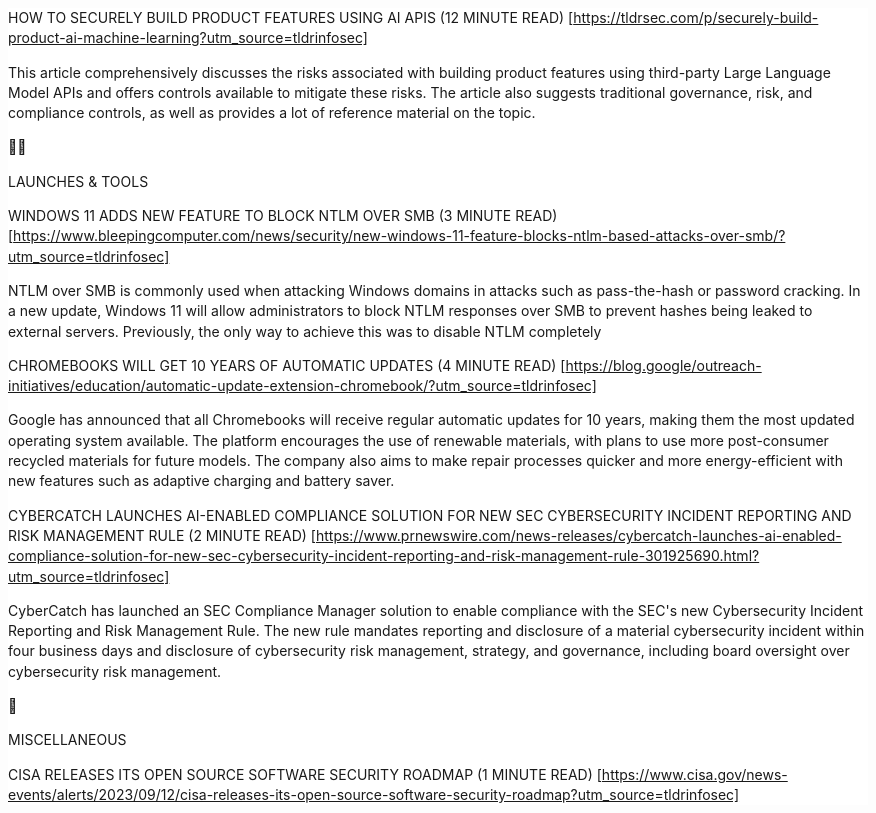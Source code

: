 HOW TO SECURELY BUILD PRODUCT FEATURES USING AI APIS (12 MINUTE READ)
[https://tldrsec.com/p/securely-build-product-ai-machine-learning?utm_source=tldrinfosec]

This article comprehensively discusses the risks associated with
building product features using third-party Large Language Model APIs
and offers controls available to mitigate these risks. The article
also suggests traditional governance, risk, and compliance controls,
as well as provides a lot of reference material on the topic.

🧑‍💻 

LAUNCHES & TOOLS

WINDOWS 11 ADDS NEW FEATURE TO BLOCK NTLM OVER SMB (3 MINUTE READ)
[https://www.bleepingcomputer.com/news/security/new-windows-11-feature-blocks-ntlm-based-attacks-over-smb/?utm_source=tldrinfosec]

NTLM over SMB is commonly used when attacking Windows domains in
attacks such as pass-the-hash or password cracking. In a new update,
Windows 11 will allow administrators to block NTLM responses over SMB
to prevent hashes being leaked to external servers. Previously, the
only way to achieve this was to disable NTLM completely

CHROMEBOOKS WILL GET 10 YEARS OF AUTOMATIC UPDATES (4 MINUTE READ)
[https://blog.google/outreach-initiatives/education/automatic-update-extension-chromebook/?utm_source=tldrinfosec]

Google has announced that all Chromebooks will receive regular
automatic updates for 10 years, making them the most updated operating
system available. The platform encourages the use of renewable
materials, with plans to use more post-consumer recycled materials for
future models. The company also aims to make repair processes quicker
and more energy-efficient with new features such as adaptive charging
and battery saver.

CYBERCATCH LAUNCHES AI-ENABLED COMPLIANCE SOLUTION FOR NEW SEC
CYBERSECURITY INCIDENT REPORTING AND RISK MANAGEMENT RULE (2 MINUTE
READ)
[https://www.prnewswire.com/news-releases/cybercatch-launches-ai-enabled-compliance-solution-for-new-sec-cybersecurity-incident-reporting-and-risk-management-rule-301925690.html?utm_source=tldrinfosec]

CyberCatch has launched an SEC Compliance Manager solution to enable
compliance with the SEC's new Cybersecurity Incident Reporting and
Risk Management Rule. The new rule mandates reporting and disclosure
of a material cybersecurity incident within four business days and
disclosure of cybersecurity risk management, strategy, and governance,
including board oversight over cybersecurity risk management.

🎁

MISCELLANEOUS

CISA RELEASES ITS OPEN SOURCE SOFTWARE SECURITY ROADMAP (1 MINUTE
READ)
[https://www.cisa.gov/news-events/alerts/2023/09/12/cisa-releases-its-open-source-software-security-roadmap?utm_source=tldrinfosec]

